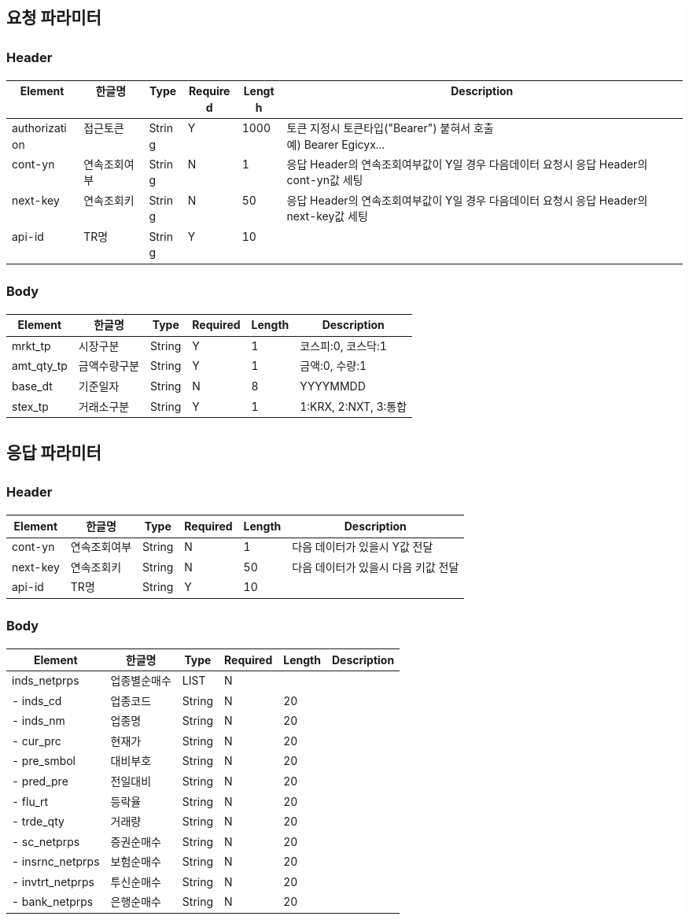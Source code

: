 ## 요청 파라미터

### Header

| Element | 한글명 | Type | Required | Length | Description |
|---------|--------|------|----------|--------|-------------|
| authorization | 접근토큰 | String | Y | 1000 | 토큰 지정시 토큰타입("Bearer") 붙혀서 호출<br>예) Bearer Egicyx... |
| cont-yn | 연속조회여부 | String | N | 1 | 응답 Header의 연속조회여부값이 Y일 경우 다음데이터 요청시 응답 Header의 cont-yn값 세팅 |
| next-key | 연속조회키 | String | N | 50 | 응답 Header의 연속조회여부값이 Y일 경우 다음데이터 요청시 응답 Header의 next-key값 세팅 |
| api-id | TR명 | String | Y | 10 |  |

### Body

| Element | 한글명 | Type | Required | Length | Description |
|---------|--------|------|----------|--------|-------------|
| mrkt_tp | 시장구분 | String | Y | 1 | 코스피:0, 코스닥:1 |
| amt_qty_tp | 금액수량구분 | String | Y | 1 | 금액:0, 수량:1 |
| base_dt | 기준일자 | String | N | 8 | YYYYMMDD |
| stex_tp | 거래소구분 | String | Y | 1 | 1:KRX, 2:NXT, 3:통합 |

## 응답 파라미터

### Header

| Element | 한글명 | Type | Required | Length | Description |
|---------|--------|------|----------|--------|-------------|
| cont-yn | 연속조회여부 | String | N | 1 | 다음 데이터가 있을시 Y값 전달 |
| next-key | 연속조회키 | String | N | 50 | 다음 데이터가 있을시 다음 키값 전달 |
| api-id | TR명 | String | Y | 10 |  |

### Body

| Element | 한글명 | Type | Required | Length | Description |
|---------|--------|------|----------|--------|-------------|
| inds_netprps | 업종별순매수 | LIST | N |  |  |
| - inds_cd | 업종코드 | String | N | 20 |  |
| - inds_nm | 업종명 | String | N | 20 |  |
| - cur_prc | 현재가 | String | N | 20 |  |
| - pre_smbol | 대비부호 | String | N | 20 |  |
| - pred_pre | 전일대비 | String | N | 20 |  |
| - flu_rt | 등락율 | String | N | 20 |  |
| - trde_qty | 거래량 | String | N | 20 |  |
| - sc_netprps | 증권순매수 | String | N | 20 |  |
| - insrnc_netprps | 보험순매수 | String | N | 20 |  |
| - invtrt_netprps | 투신순매수 | String | N | 20 |  |
| - bank_netprps | 은행순매수 | String | N | 20 |  |